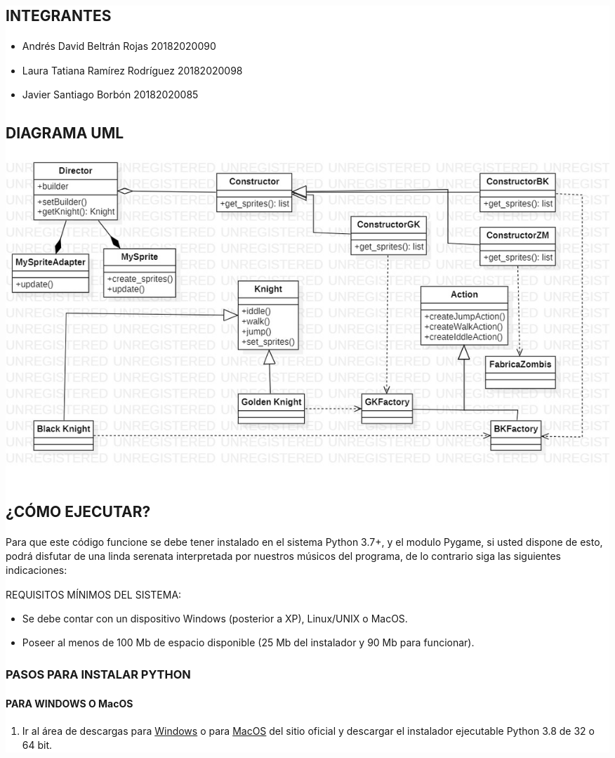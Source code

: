 ## **INTEGRANTES**

- Andrés David Beltrán Rojas 20182020090

- Laura Tatiana Ramírez Rodríguez 20182020098

- Javier Santiago Borbón 20182020085

## **DIAGRAMA UML**

![UML](UML.jpg)

## **¿CÓMO EJECUTAR?**

Para que este código funcione se debe tener instalado en el sistema Python 3.7+, y el modulo Pygame, si usted dispone de esto, podrá disfutar de una linda serenata interpretada por nuestros músicos del programa, de lo contrario siga las siguientes indicaciones:

REQUISITOS MÍNIMOS DEL SISTEMA:

- Se debe contar con un dispositivo Windows (posterior a XP), Linux/UNIX o MacOS.

- Poseer al menos de 100 Mb de espacio disponible (25 Mb del instalador y 90 Mb para funcionar).

### **PASOS PARA INSTALAR PYTHON**

#### **PARA WINDOWS O MacOS**

1. Ir al área de descargas para [Windows](https://www.python.org/downloads/windows/) o para [MacOS](https://www.python.org/downloads/mac-osx/) del sitio oficial y descargar el instalador ejecutable Python 3.8 de 32 o 64 bit.
